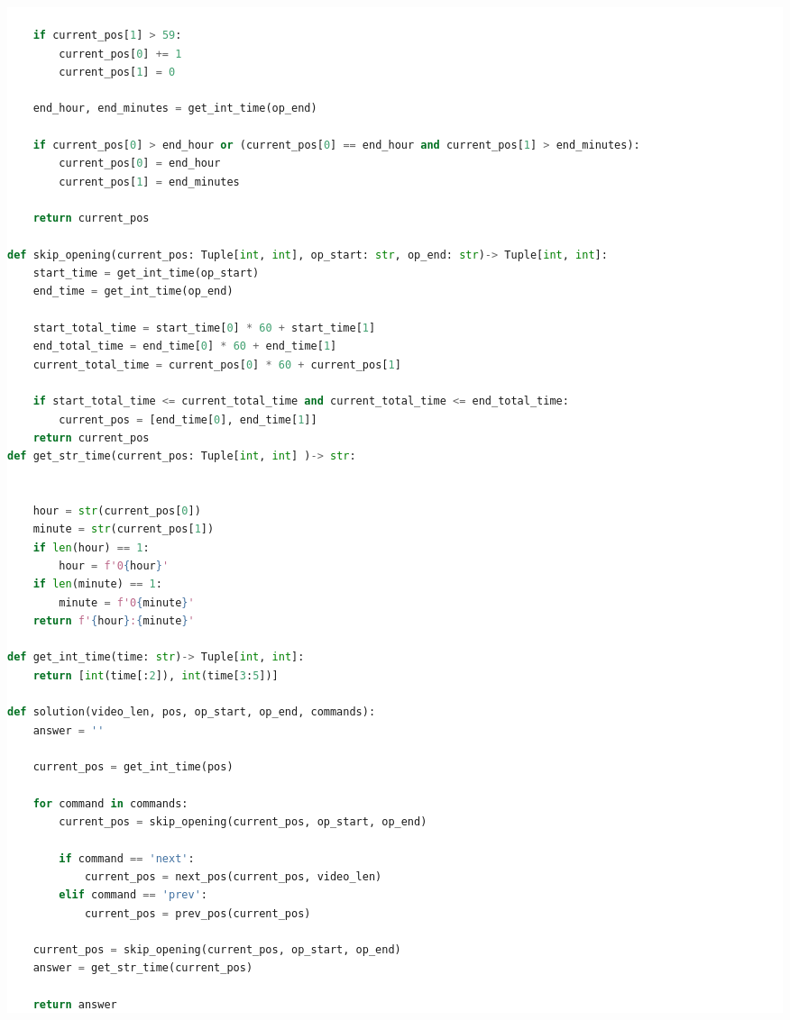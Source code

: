 ```python
    
    if current_pos[1] > 59:
        current_pos[0] += 1
        current_pos[1] = 0
        
    end_hour, end_minutes = get_int_time(op_end)
    
    if current_pos[0] > end_hour or (current_pos[0] == end_hour and current_pos[1] > end_minutes):
        current_pos[0] = end_hour
        current_pos[1] = end_minutes
    
    return current_pos

def skip_opening(current_pos: Tuple[int, int], op_start: str, op_end: str)-> Tuple[int, int]:
    start_time = get_int_time(op_start)
    end_time = get_int_time(op_end)
    
    start_total_time = start_time[0] * 60 + start_time[1]
    end_total_time = end_time[0] * 60 + end_time[1]
    current_total_time = current_pos[0] * 60 + current_pos[1]
    
    if start_total_time <= current_total_time and current_total_time <= end_total_time:
        current_pos = [end_time[0], end_time[1]]
    return current_pos
def get_str_time(current_pos: Tuple[int, int] )-> str:

    
    hour = str(current_pos[0])
    minute = str(current_pos[1])
    if len(hour) == 1:
        hour = f'0{hour}'
    if len(minute) == 1:
        minute = f'0{minute}'
    return f'{hour}:{minute}'

def get_int_time(time: str)-> Tuple[int, int]:
    return [int(time[:2]), int(time[3:5])]

def solution(video_len, pos, op_start, op_end, commands):
    answer = ''
    
    current_pos = get_int_time(pos)

    for command in commands:
        current_pos = skip_opening(current_pos, op_start, op_end)
        
        if command == 'next':
            current_pos = next_pos(current_pos, video_len)
        elif command == 'prev':
            current_pos = prev_pos(current_pos)
    
    current_pos = skip_opening(current_pos, op_start, op_end)
    answer = get_str_time(current_pos)
    
    return answer
```
